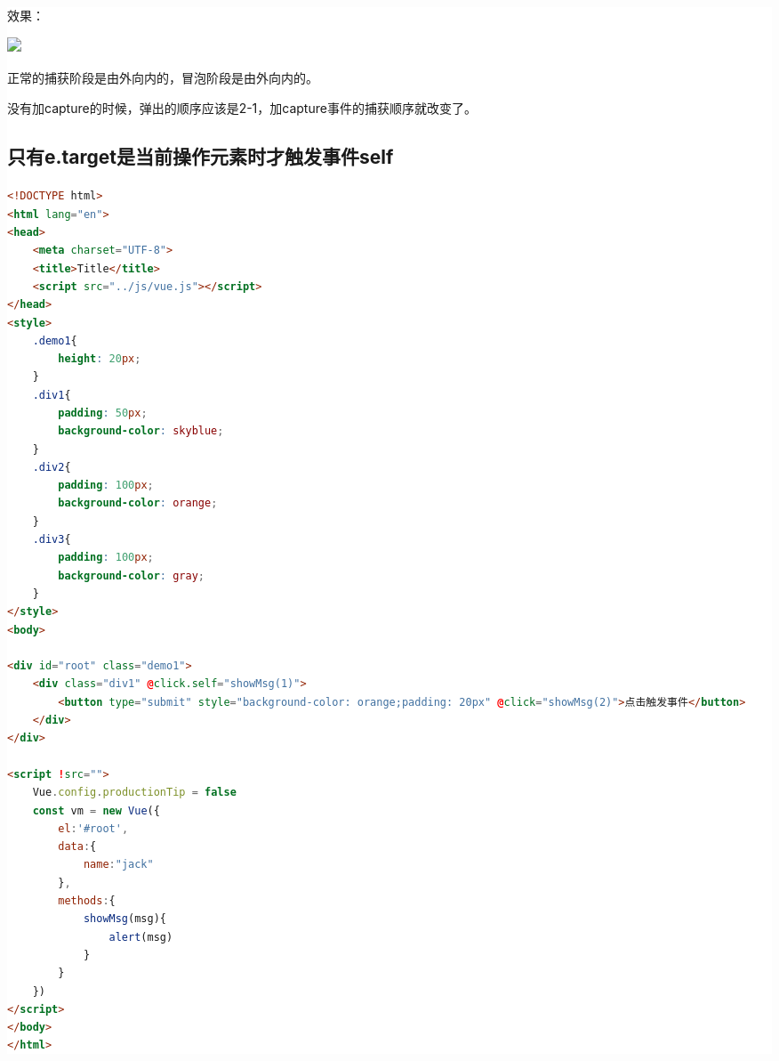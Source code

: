 效果：

![](https://note-1302735599.cos.ap-guangzhou.myqcloud.com/VueBase/chapter1/capture_default_event.gif)

正常的捕获阶段是由外向内的，冒泡阶段是由外向内的。

没有加capture的时候，弹出的顺序应该是2-1，加capture事件的捕获顺序就改变了。

## 只有e.target是当前操作元素时才触发事件self

```html
<!DOCTYPE html>
<html lang="en">
<head>
    <meta charset="UTF-8">
    <title>Title</title>
    <script src="../js/vue.js"></script>
</head>
<style>
    .demo1{
        height: 20px;
    }
    .div1{
        padding: 50px;
        background-color: skyblue;
    }
    .div2{
        padding: 100px;
        background-color: orange;
    }
    .div3{
        padding: 100px;
        background-color: gray;
    }
</style>
<body>

<div id="root" class="demo1">
    <div class="div1" @click.self="showMsg(1)">
        <button type="submit" style="background-color: orange;padding: 20px" @click="showMsg(2)">点击触发事件</button>
    </div>
</div>

<script !src="">
    Vue.config.productionTip = false
    const vm = new Vue({
        el:'#root',
        data:{
            name:"jack"
        },
        methods:{
            showMsg(msg){
                alert(msg)
            }
        }
    })
</script>
</body>
</html>
```
